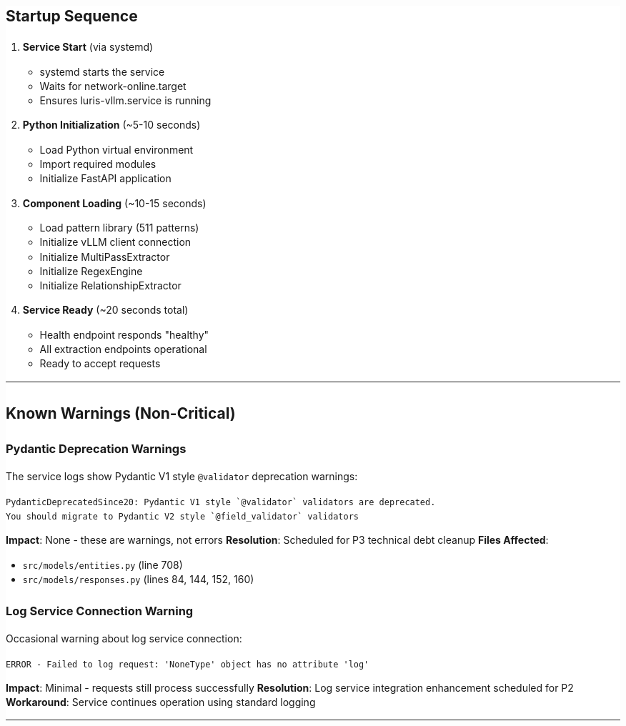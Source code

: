 
## Startup Sequence

1. **Service Start** (via systemd)
   - systemd starts the service
   - Waits for network-online.target
   - Ensures luris-vllm.service is running

2. **Python Initialization** (~5-10 seconds)
   - Load Python virtual environment
   - Import required modules
   - Initialize FastAPI application

3. **Component Loading** (~10-15 seconds)
   - Load pattern library (511 patterns)
   - Initialize vLLM client connection
   - Initialize MultiPassExtractor
   - Initialize RegexEngine
   - Initialize RelationshipExtractor

4. **Service Ready** (~20 seconds total)
   - Health endpoint responds "healthy"
   - All extraction endpoints operational
   - Ready to accept requests

---

## Known Warnings (Non-Critical)

### Pydantic Deprecation Warnings
The service logs show Pydantic V1 style `@validator` deprecation warnings:

```
PydanticDeprecatedSince20: Pydantic V1 style `@validator` validators are deprecated.
You should migrate to Pydantic V2 style `@field_validator` validators
```

**Impact**: None - these are warnings, not errors
**Resolution**: Scheduled for P3 technical debt cleanup
**Files Affected**:
- `src/models/entities.py` (line 708)
- `src/models/responses.py` (lines 84, 144, 152, 160)

### Log Service Connection Warning
Occasional warning about log service connection:

```
ERROR - Failed to log request: 'NoneType' object has no attribute 'log'
```

**Impact**: Minimal - requests still process successfully
**Resolution**: Log service integration enhancement scheduled for P2
**Workaround**: Service continues operation using standard logging

---